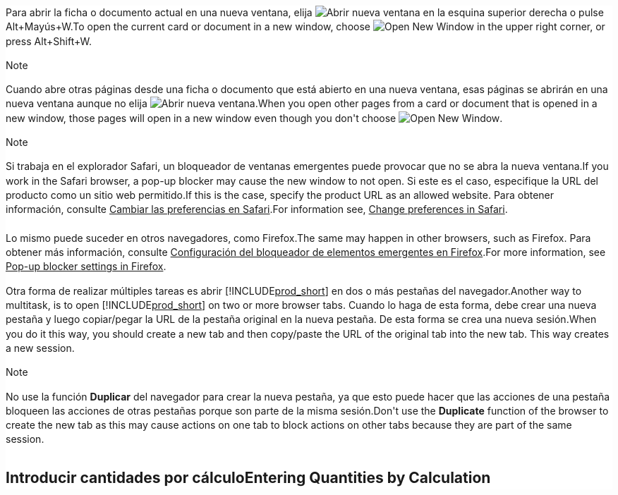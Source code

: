 
<span data-ttu-id="b0f3a-240">Para abrir la ficha o documento actual en una nueva ventana, elija ![Abrir nueva ventana](media/open-new-window-icon.png "Icono Abrir nueva ventana") en la esquina superior derecha o pulse Alt+Mayús+W.</span><span class="sxs-lookup"><span data-stu-id="b0f3a-240">To open the current card or document in a new window, choose ![Open New Window](media/open-new-window-icon.png "Open new window icon") in the upper right corner, or press Alt+Shift+W.</span></span>

> [!NOTE]
> <span data-ttu-id="b0f3a-241">Cuando abre otras páginas desde una ficha o documento que está abierto en una nueva ventana, esas páginas se abrirán en una nueva ventana aunque no elija ![Abrir nueva ventana](media/open-new-window-icon.png "Icono Abrir nueva ventana").</span><span class="sxs-lookup"><span data-stu-id="b0f3a-241">When you open other pages from a card or document that is opened in a new window, those pages will open in a new window even though you don't choose ![Open New Window](media/open-new-window-icon.png "Open new window icon").</span></span>

> [!NOTE]
> <span data-ttu-id="b0f3a-242">Si trabaja en el explorador Safari, un bloqueador de ventanas emergentes puede provocar que no se abra la nueva ventana.</span><span class="sxs-lookup"><span data-stu-id="b0f3a-242">If you work in the Safari browser, a pop-up blocker may cause the new window to not open.</span></span> <span data-ttu-id="b0f3a-243">Si este es el caso, especifique la URL del producto como un sitio web permitido.</span><span class="sxs-lookup"><span data-stu-id="b0f3a-243">If this is the case, specify the product URL as an allowed website.</span></span> <span data-ttu-id="b0f3a-244">Para obtener información, consulte [Cambiar las preferencias en Safari](https://go.microsoft.com/fwlink/?LinkId=2102965).</span><span class="sxs-lookup"><span data-stu-id="b0f3a-244">For information see, [Change preferences in Safari](https://go.microsoft.com/fwlink/?LinkId=2102965).</span></span><br /><br />
> <span data-ttu-id="b0f3a-245">Lo mismo puede suceder en otros navegadores, como Firefox.</span><span class="sxs-lookup"><span data-stu-id="b0f3a-245">The same may happen in other browsers, such as Firefox.</span></span> <span data-ttu-id="b0f3a-246">Para obtener más información, consulte [Configuración del bloqueador de elementos emergentes en Firefox](https://go.microsoft.com/fwlink/?LinkId=2116400).</span><span class="sxs-lookup"><span data-stu-id="b0f3a-246">For more information, see [Pop-up blocker settings in Firefox](https://go.microsoft.com/fwlink/?LinkId=2116400).</span></span>  

<span data-ttu-id="b0f3a-247">Otra forma de realizar múltiples tareas es abrir [!INCLUDE[prod_short](includes/prod_short.md)] en dos o más pestañas del navegador.</span><span class="sxs-lookup"><span data-stu-id="b0f3a-247">Another way to multitask, is to open [!INCLUDE[prod_short](includes/prod_short.md)] on two or more browser tabs.</span></span> <span data-ttu-id="b0f3a-248">Cuando lo haga de esta forma, debe crear una nueva pestaña y luego copiar/pegar la URL de la pestaña original en la nueva pestaña. De esta forma se crea una nueva sesión.</span><span class="sxs-lookup"><span data-stu-id="b0f3a-248">When you do it this way, you should create a new tab and then copy/paste the URL of the original tab into the new tab. This way creates a new session.</span></span>   

> [!NOTE]
> <span data-ttu-id="b0f3a-249">No use la función **Duplicar** del navegador para crear la nueva pestaña, ya que esto puede hacer que las acciones de una pestaña bloqueen las acciones de otras pestañas porque son parte de la misma sesión.</span><span class="sxs-lookup"><span data-stu-id="b0f3a-249">Don't use the **Duplicate** function of the browser to create the new tab as this may cause actions on one tab to block actions on other tabs because they are part of the same session.</span></span>

## <a name="entering-quantities-by-calculation"></a><span data-ttu-id="b0f3a-250">Introducir cantidades por cálculo</span><span class="sxs-lookup"><span data-stu-id="b0f3a-250">Entering Quantities by Calculation</span></span>
